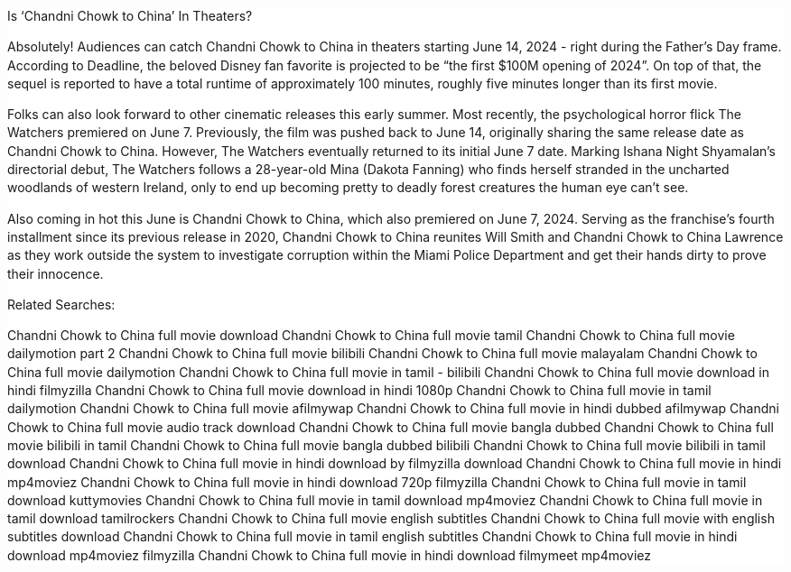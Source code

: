 Is ‘Chandni Chowk to China’ In Theaters?

Absolutely! Audiences can catch Chandni Chowk to China in theaters starting June 14, 2024 - right during the Father’s Day frame. According to Deadline, the beloved Disney fan favorite is projected to be “the first $100M opening of 2024”. On top of that, the sequel is reported to have a total runtime of approximately 100 minutes, roughly five minutes longer than its first movie.

Folks can also look forward to other cinematic releases this early summer. Most recently, the psychological horror flick The Watchers premiered on June 7. Previously, the film was pushed back to June 14, originally sharing the same release date as Chandni Chowk to China. However, The Watchers eventually returned to its initial June 7 date. Marking Ishana Night Shyamalan’s directorial debut, The Watchers follows a 28-year-old Mina (Dakota Fanning) who finds herself stranded in the uncharted woodlands of western Ireland, only to end up becoming pretty to deadly forest creatures the human eye can’t see.

Also coming in hot this June is Chandni Chowk to China, which also premiered on June 7, 2024. Serving as the franchise’s fourth installment since its previous release in 2020, Chandni Chowk to China reunites Will Smith and Chandni Chowk to China Lawrence as they work outside the system to investigate corruption within the Miami Police Department and get their hands dirty to prove their innocence.


Related Searches:

Chandni Chowk to China full movie download
Chandni Chowk to China full movie tamil
Chandni Chowk to China full movie dailymotion part 2
Chandni Chowk to China full movie bilibili
Chandni Chowk to China full movie malayalam
Chandni Chowk to China full movie dailymotion
Chandni Chowk to China full movie in tamil - bilibili
Chandni Chowk to China full movie download in hindi filmyzilla
Chandni Chowk to China full movie download in hindi 1080p
Chandni Chowk to China full movie in tamil dailymotion
Chandni Chowk to China full movie afilmywap
Chandni Chowk to China full movie in hindi dubbed afilmywap
Chandni Chowk to China full movie audio track download
Chandni Chowk to China full movie bangla dubbed
Chandni Chowk to China full movie bilibili in tamil
Chandni Chowk to China full movie bangla dubbed bilibili
Chandni Chowk to China full movie bilibili in tamil download
Chandni Chowk to China full movie in hindi download by filmyzilla
download Chandni Chowk to China full movie in hindi mp4moviez
Chandni Chowk to China full movie in hindi download 720p filmyzilla
Chandni Chowk to China full movie in tamil download kuttymovies
Chandni Chowk to China full movie in tamil download mp4moviez
Chandni Chowk to China full movie in tamil download tamilrockers
Chandni Chowk to China full movie english subtitles
Chandni Chowk to China full movie with english subtitles download
Chandni Chowk to China full movie in tamil english subtitles
Chandni Chowk to China full movie in hindi download mp4moviez filmyzilla
Chandni Chowk to China full movie in hindi download filmymeet mp4moviez
